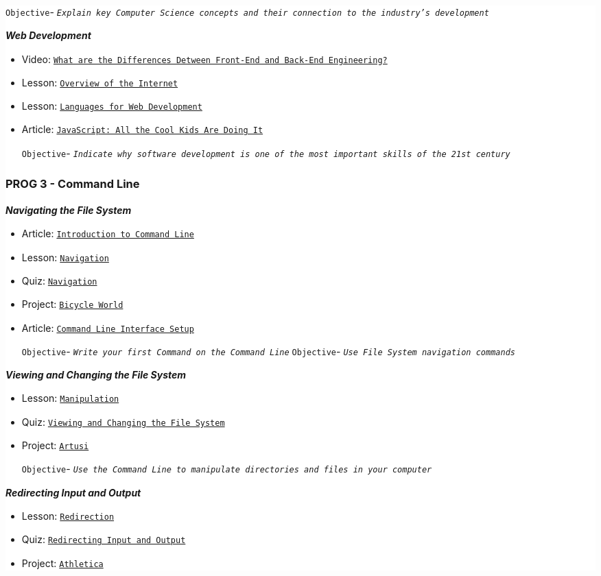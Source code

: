   `Objective`- *`Explain key Computer Science concepts and their connection to the industry’s development`*

***Web Development***

- Video: [`What are the Differences Detween Front-End and Back-End Engineering?`](https://www.codecademy.com/paths/code-foundations/tracks/cf-web-development/modules/survey-of-web-development/videos/what-are-the-differences-between-front-end-and-back-end-engineering)
- Lesson: [`Overview of the Internet`](https://www.codecademy.com/paths/code-foundations/tracks/cf-web-development/modules/survey-of-web-development/lessons/what-is-the-internet)
- Lesson: [`Languages for Web Development`](https://www.codecademy.com/paths/code-foundations/tracks/cf-web-development/modules/survey-of-web-development/lessons/web-dev-lang)
- Article: [`JavaScript: All the Cool Kids Are Doing It`](https://www.codecademy.com/paths/code-foundations/tracks/cf-web-development/modules/survey-of-web-development/articles/growth-of-javascript)

  `Objective`- *`Indicate why software development is one of the most important skills of the 21st century`*

### PROG 3 - Command Line

***Navigating the File System***

- Article: [`Introduction to Command Line`](https://www.codecademy.com/courses/learn-the-command-line/articles/introduction-learn-command-line)
- Lesson: [`Navigation`](https://www.codecademy.com/courses/learn-the-command-line/lessons/navigation/resume)
- Quiz: [`Navigation`](https://www.codecademy.com/courses/learn-the-command-line/quizzes/learn-the-command-line-command-line-1)
- Project: [`Bicycle World`](https://www.codecademy.com/courses/learn-the-command-line/projects/bicycle-world)
- Article: [`Command Line Interface Setup`](https://www.codecademy.com/courses/learn-the-command-line/articles/command-line-setup)

    `Objective`- *`Write your first Command on the Command Line`*
    `Objective`- *`Use File System navigation commands`*

***Viewing and Changing the File System***

- Lesson: [`Manipulation`](https://www.codecademy.com/courses/learn-the-command-line/lessons/command-line-manipulation/)

- Quiz: [`Viewing and Changing the File System`](https://www.codecademy.com/courses/learn-the-command-line/quizzes/learn-the-command-line-command-line-2)

- Project: [`Artusi`](https://www.codecademy.com/courses/learn-the-command-line/projects/artusi)

    `Objective`- *`Use the Command Line to manipulate directories and files in your computer`*

***Redirecting Input and Output***

- Lesson: [`Redirection`](https://www.codecademy.com/courses/learn-the-command-line/lessons/redirection/exercises/redirection)

- Quiz: [`Redirecting Input and Output`](https://www.codecademy.com/courses/learn-the-command-line/quizzes/command-line-3)

- Project: [`Athletica`](https://www.codecademy.com/courses/learn-the-command-line/projects/athletica)
